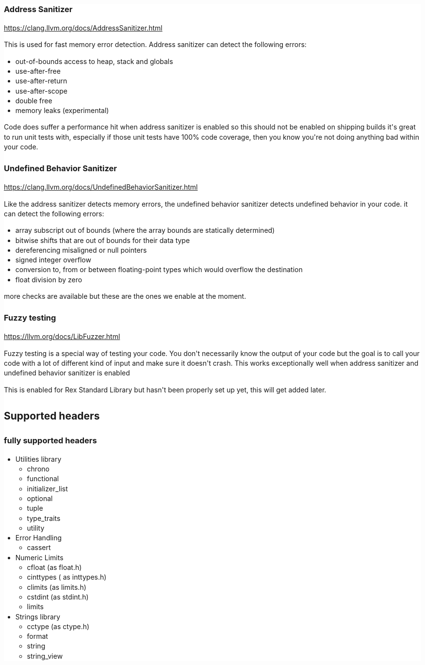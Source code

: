### Address Sanitizer
https://clang.llvm.org/docs/AddressSanitizer.html

This is used for fast memory error detection. Address sanitizer can detect the following errors:
- out-of-bounds access to heap, stack and globals
- use-after-free
- use-after-return
- use-after-scope
- double free
- memory leaks (experimental)

Code does suffer a performance hit when address sanitizer is enabled so this should not be enabled on shipping builds it's great to run unit tests with, especially if those unit tests have 100% code coverage, then you know you're not doing anything bad within your code.

### Undefined Behavior Sanitizer
https://clang.llvm.org/docs/UndefinedBehaviorSanitizer.html

Like the address sanitizer detects memory errors, the undefined behavior sanitizer detects undefined behavior in your code.
it can detect the following errors:
- array subscript out of bounds (where the array bounds are statically determined)
- bitwise shifts that are out of bounds for their data type
- dereferencing misaligned or null pointers
- signed integer overflow
- conversion to, from or between floating-point types which would overflow the destination
- float division by zero

more checks are available but these are the ones we enable at the moment.

### Fuzzy testing
https://llvm.org/docs/LibFuzzer.html

Fuzzy testing is a special way of testing your code. You don't necessarily know the output of your code but the goal is to call your code with a lot of different kind of input and make sure it doesn't crash. This works exceptionally well when address sanitizer and undefined behavior sanitizer is enabled

This is enabled for Rex Standard Library but hasn't been properly set up yet, this will get added later.

## Supported headers
### fully supported headers
- Utilities library
    - chrono
    - functional
    - initializer_list
    - optional
    - tuple
    - type_traits
    - utility
- Error Handling
    - cassert
- Numeric Limits
    - cfloat (as float.h)
    - cinttypes ( as inttypes.h)
    - climits (as limits.h)
    - cstdint (as stdint.h)
    - limits
- Strings library
    - cctype (as ctype.h)
    - format
    - string
    - string_view